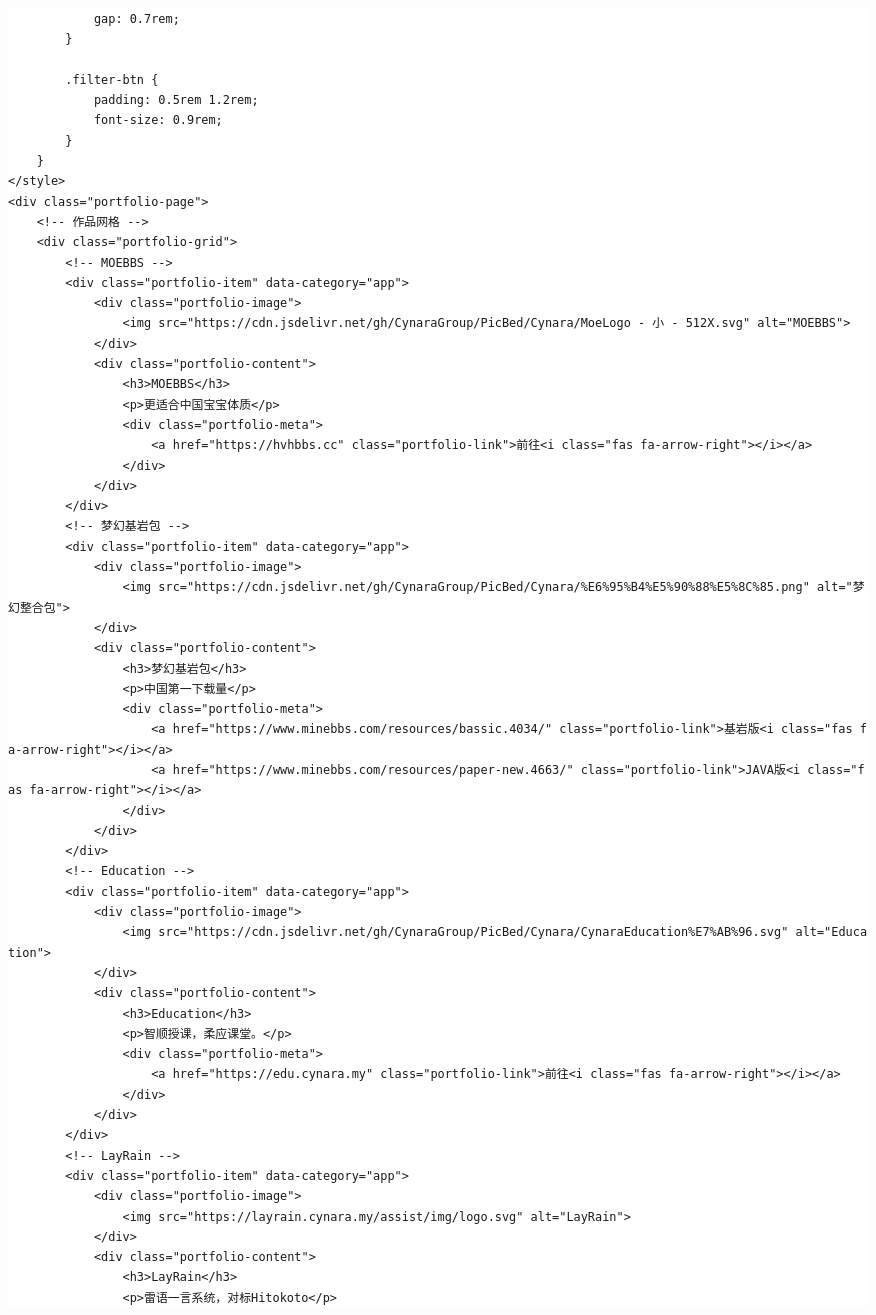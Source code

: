                 gap: 0.7rem;
            }

            .filter-btn {
                padding: 0.5rem 1.2rem;
                font-size: 0.9rem;
            }
        }
    </style>
    <div class="portfolio-page">
        <!-- 作品网格 -->
        <div class="portfolio-grid">
            <!-- MOEBBS -->
            <div class="portfolio-item" data-category="app">
                <div class="portfolio-image">
                    <img src="https://cdn.jsdelivr.net/gh/CynaraGroup/PicBed/Cynara/MoeLogo - 小 - 512X.svg" alt="MOEBBS">
                </div>
                <div class="portfolio-content">
                    <h3>MOEBBS</h3>
                    <p>更适合中国宝宝体质</p>
                    <div class="portfolio-meta">
                        <a href="https://hvhbbs.cc" class="portfolio-link">前往<i class="fas fa-arrow-right"></i></a>
                    </div>
                </div>
            </div>
            <!-- 梦幻基岩包 -->
            <div class="portfolio-item" data-category="app">
                <div class="portfolio-image">
                    <img src="https://cdn.jsdelivr.net/gh/CynaraGroup/PicBed/Cynara/%E6%95%B4%E5%90%88%E5%8C%85.png" alt="梦幻整合包">
                </div>
                <div class="portfolio-content">
                    <h3>梦幻基岩包</h3>
                    <p>中国第一下载量</p>
                    <div class="portfolio-meta">
                        <a href="https://www.minebbs.com/resources/bassic.4034/" class="portfolio-link">基岩版<i class="fas fa-arrow-right"></i></a>
                        <a href="https://www.minebbs.com/resources/paper-new.4663/" class="portfolio-link">JAVA版<i class="fas fa-arrow-right"></i></a>
                    </div>
                </div>
            </div>
            <!-- Education -->
            <div class="portfolio-item" data-category="app">
                <div class="portfolio-image">
                    <img src="https://cdn.jsdelivr.net/gh/CynaraGroup/PicBed/Cynara/CynaraEducation%E7%AB%96.svg" alt="Education">
                </div>
                <div class="portfolio-content">
                    <h3>Education</h3>
                    <p>智顺授课，柔应课堂。</p>
                    <div class="portfolio-meta">
                        <a href="https://edu.cynara.my" class="portfolio-link">前往<i class="fas fa-arrow-right"></i></a>
                    </div>
                </div>
            </div>
            <!-- LayRain -->
            <div class="portfolio-item" data-category="app">
                <div class="portfolio-image">
                    <img src="https://layrain.cynara.my/assist/img/logo.svg" alt="LayRain">
                </div>
                <div class="portfolio-content">
                    <h3>LayRain</h3>
                    <p>雷语一言系统，对标Hitokoto</p>